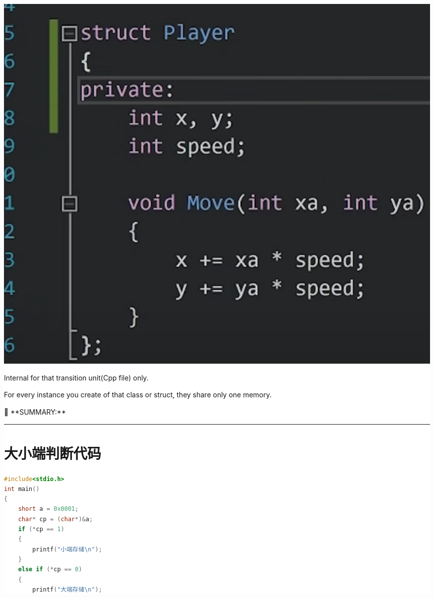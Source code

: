 ![Untitled](C%20C++%207544f64937174a24829532d21c87fa89/Untitled%2021.png)

Internal for that transition unit(Cpp file) only.

For every instance you create of that class or struct, they share only one memory.

<aside>
📌 **SUMMARY:**

</aside>

---

# 大小端判断代码

```cpp
#include<stdio.h>
int main()
{
	short a = 0x0001;
	char* cp = (char*)&a;
	if (*cp == 1)
	{
		printf("小端存储\n");
	}
	else if (*cp == 0)
	{
		printf("大端存储\n");
```